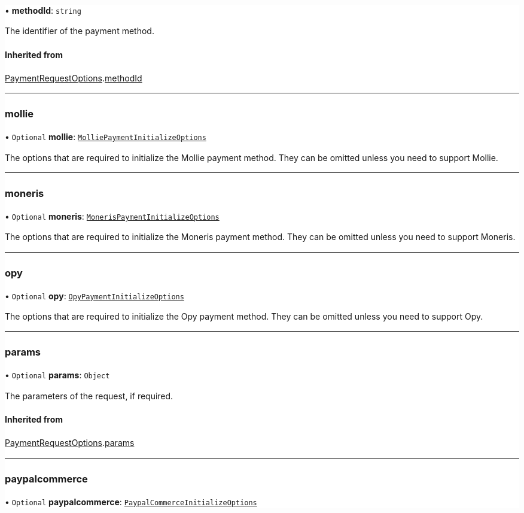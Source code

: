 • **methodId**: `string`

The identifier of the payment method.

#### Inherited from

[PaymentRequestOptions](internal_.PaymentRequestOptions.md).[methodId](internal_.PaymentRequestOptions.md#methodid)

___

### mollie

• `Optional` **mollie**: [`MolliePaymentInitializeOptions`](internal_.MolliePaymentInitializeOptions.md)

The options that are required to initialize the Mollie payment method.
They can be omitted unless you need to support Mollie.

___

### moneris

• `Optional` **moneris**: [`MonerisPaymentInitializeOptions`](internal_.MonerisPaymentInitializeOptions.md)

The options that are required to initialize the Moneris payment method.
They can be omitted unless you need to support Moneris.

___

### opy

• `Optional` **opy**: [`OpyPaymentInitializeOptions`](internal_.OpyPaymentInitializeOptions.md)

The options that are required to initialize the Opy payment
method. They can be omitted unless you need to support Opy.

___

### params

• `Optional` **params**: `Object`

The parameters of the request, if required.

#### Inherited from

[PaymentRequestOptions](internal_.PaymentRequestOptions.md).[params](internal_.PaymentRequestOptions.md#params)

___

### paypalcommerce

• `Optional` **paypalcommerce**: [`PaypalCommerceInitializeOptions`](../modules/internal_.md#paypalcommerceinitializeoptions)
